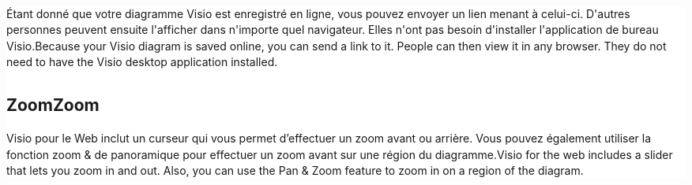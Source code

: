 <span data-ttu-id="8efb4-p116">Étant donné que votre diagramme Visio est enregistré en ligne, vous pouvez envoyer un lien menant à celui-ci. D'autres personnes peuvent ensuite l'afficher dans n'importe quel navigateur. Elles n'ont pas besoin d'installer l'application de bureau Visio.</span><span class="sxs-lookup"><span data-stu-id="8efb4-p116">Because your Visio diagram is saved online, you can send a link to it. People can then view it in any browser. They do not need to have the Visio desktop application installed.</span></span>
  
## <a name="zoom"></a><span data-ttu-id="8efb4-203">Zoom</span><span class="sxs-lookup"><span data-stu-id="8efb4-203">Zoom</span></span>
<span data-ttu-id="8efb4-204"><a name="BM_25"> </a></span><span class="sxs-lookup"><span data-stu-id="8efb4-204"></span></span>

<span data-ttu-id="8efb4-205">Visio pour le Web inclut un curseur qui vous permet d’effectuer un zoom avant ou arrière. Vous pouvez également utiliser la fonction zoom &amp; de panoramique pour effectuer un zoom avant sur une région du diagramme.</span><span class="sxs-lookup"><span data-stu-id="8efb4-205">Visio for the web includes a slider that lets you zoom in and out. Also, you can use the Pan &amp; Zoom feature to zoom in on a region of the diagram.</span></span>
  

